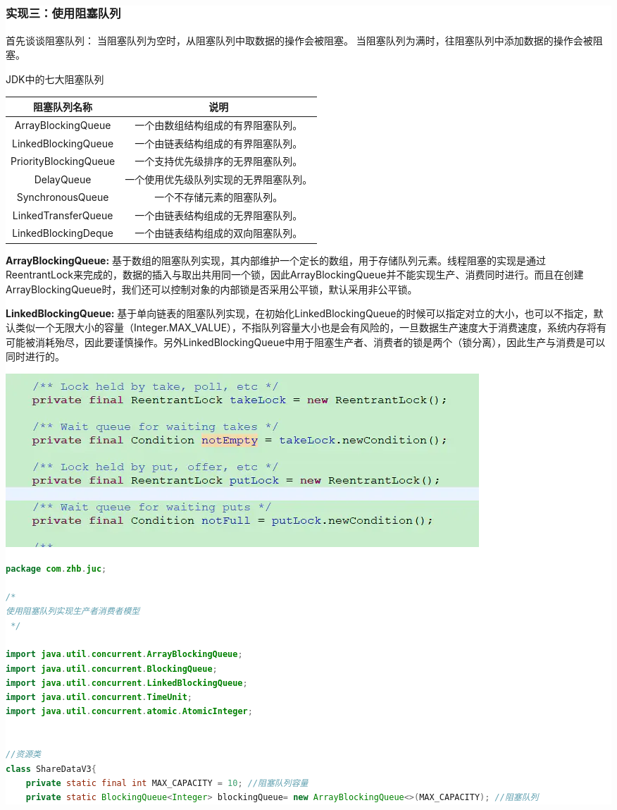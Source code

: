 ### 实现三：使用阻塞队列

首先谈谈阻塞队列：
当阻塞队列为空时，从阻塞队列中取数据的操作会被阻塞。
当阻塞队列为满时，往阻塞队列中添加数据的操作会被阻塞。

JDK中的七大阻塞队列

|     阻塞队列名称     |                  说明                  |
| :-------------------: | :------------------------------------: |
|  ArrayBlockingQueue  |   一个由数组结构组成的有界阻塞队列。   |
|  LinkedBlockingQueue  |   一个由链表结构组成的有界阻塞队列。   |
| PriorityBlockingQueue |   一个支持优先级排序的无界阻塞队列。   |
|      DelayQueue      | 一个使用优先级队列实现的无界阻塞队列。 |
|   SynchronousQueue   |       一个不存储元素的阻塞队列。       |
|  LinkedTransferQueue  |   一个由链表结构组成的无界阻塞队列。   |
|  LinkedBlockingDeque  |   一个由链表结构组成的双向阻塞队列。   |

**ArrayBlockingQueue:**
基于数组的阻塞队列实现，其内部维护一个定长的数组，用于存储队列元素。线程阻塞的实现是通过ReentrantLock来完成的，数据的插入与取出共用同一个锁，因此ArrayBlockingQueue并不能实现生产、消费同时进行。而且在创建ArrayBlockingQueue时，我们还可以控制对象的内部锁是否采用公平锁，默认采用非公平锁。

**LinkedBlockingQueue:**
基于单向链表的阻塞队列实现，在初始化LinkedBlockingQueue的时候可以指定对立的大小，也可以不指定，默认类似一个无限大小的容量（Integer.MAX_VALUE），不指队列容量大小也是会有风险的，一旦数据生产速度大于消费速度，系统内存将有可能被消耗殆尽，因此要谨慎操作。另外LinkedBlockingQueue中用于阻塞生产者、消费者的锁是两个（锁分离），因此生产与消费是可以同时进行的。

![img](assets/5679451-d1a5bb206af52828.png)

```java
package com.zhb.juc;

/*
使用阻塞队列实现生产者消费者模型
 */

import java.util.concurrent.ArrayBlockingQueue;
import java.util.concurrent.BlockingQueue;
import java.util.concurrent.LinkedBlockingQueue;
import java.util.concurrent.TimeUnit;
import java.util.concurrent.atomic.AtomicInteger;


//资源类
class ShareDataV3{
    private static final int MAX_CAPACITY = 10; //阻塞队列容量
    private static BlockingQueue<Integer> blockingQueue= new ArrayBlockingQueue<>(MAX_CAPACITY); //阻塞队列
```